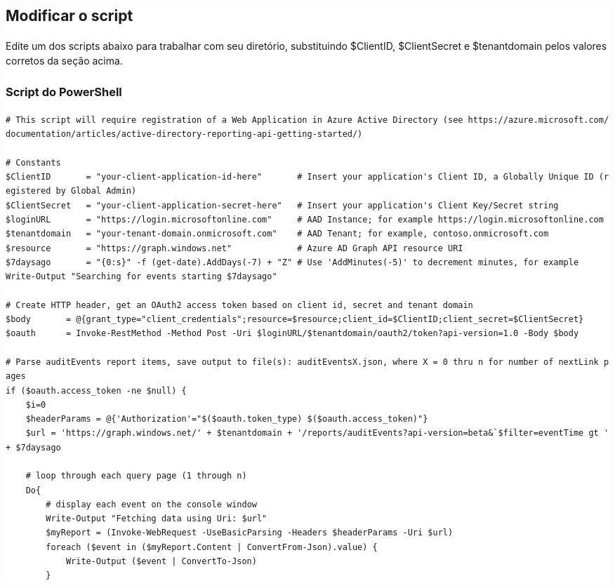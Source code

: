 ## Modificar o script
Edite um dos scripts abaixo para trabalhar com seu diretório, substituindo $ClientID, $ClientSecret e $tenantdomain pelos valores corretos da seção acima.

### Script do PowerShell
    # This script will require registration of a Web Application in Azure Active Directory (see https://azure.microsoft.com/documentation/articles/active-directory-reporting-api-getting-started/)

    # Constants
    $ClientID       = "your-client-application-id-here"       # Insert your application's Client ID, a Globally Unique ID (registered by Global Admin)
    $ClientSecret   = "your-client-application-secret-here"   # Insert your application's Client Key/Secret string
    $loginURL       = "https://login.microsoftonline.com"     # AAD Instance; for example https://login.microsoftonline.com
    $tenantdomain   = "your-tenant-domain.onmicrosoft.com"    # AAD Tenant; for example, contoso.onmicrosoft.com
    $resource       = "https://graph.windows.net"             # Azure AD Graph API resource URI
    $7daysago       = "{0:s}" -f (get-date).AddDays(-7) + "Z" # Use 'AddMinutes(-5)' to decrement minutes, for example
    Write-Output "Searching for events starting $7daysago"

    # Create HTTP header, get an OAuth2 access token based on client id, secret and tenant domain
    $body       = @{grant_type="client_credentials";resource=$resource;client_id=$ClientID;client_secret=$ClientSecret}
    $oauth      = Invoke-RestMethod -Method Post -Uri $loginURL/$tenantdomain/oauth2/token?api-version=1.0 -Body $body

    # Parse auditEvents report items, save output to file(s): auditEventsX.json, where X = 0 thru n for number of nextLink pages
    if ($oauth.access_token -ne $null) {   
        $i=0
        $headerParams = @{'Authorization'="$($oauth.token_type) $($oauth.access_token)"}
        $url = 'https://graph.windows.net/' + $tenantdomain + '/reports/auditEvents?api-version=beta&`$filter=eventTime gt ' + $7daysago

        # loop through each query page (1 through n)
        Do{
            # display each event on the console window
            Write-Output "Fetching data using Uri: $url"
            $myReport = (Invoke-WebRequest -UseBasicParsing -Headers $headerParams -Uri $url)
            foreach ($event in ($myReport.Content | ConvertFrom-Json).value) {
                Write-Output ($event | ConvertTo-Json)
            }
        